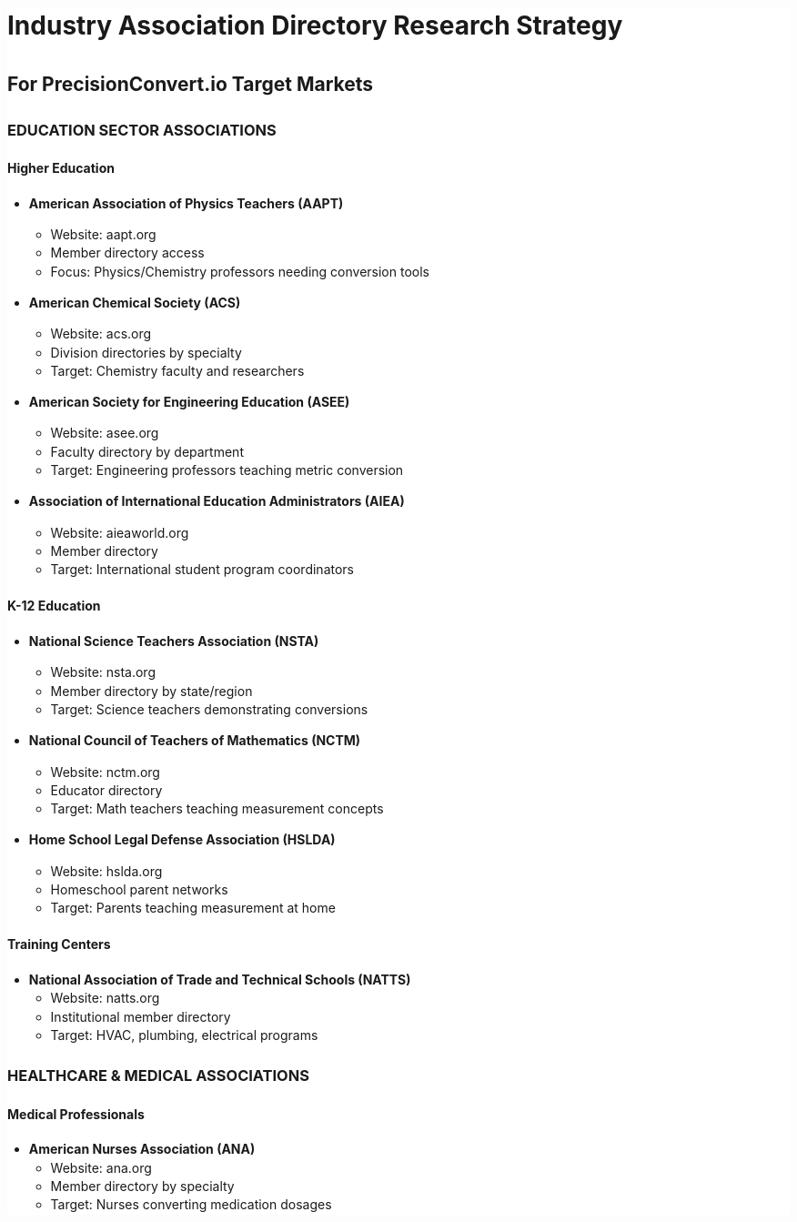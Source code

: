 # Industry Association Directory Research Strategy
## For PrecisionConvert.io Target Markets

### EDUCATION SECTOR ASSOCIATIONS

#### Higher Education
- **American Association of Physics Teachers (AAPT)**
  - Website: aapt.org
  - Member directory access
  - Focus: Physics/Chemistry professors needing conversion tools

- **American Chemical Society (ACS)**
  - Website: acs.org
  - Division directories by specialty
  - Target: Chemistry faculty and researchers

- **American Society for Engineering Education (ASEE)**
  - Website: asee.org
  - Faculty directory by department
  - Target: Engineering professors teaching metric conversion

- **Association of International Education Administrators (AIEA)**
  - Website: aieaworld.org
  - Member directory
  - Target: International student program coordinators

#### K-12 Education
- **National Science Teachers Association (NSTA)**
  - Website: nsta.org
  - Member directory by state/region
  - Target: Science teachers demonstrating conversions

- **National Council of Teachers of Mathematics (NCTM)**
  - Website: nctm.org
  - Educator directory
  - Target: Math teachers teaching measurement concepts

- **Home School Legal Defense Association (HSLDA)**
  - Website: hslda.org
  - Homeschool parent networks
  - Target: Parents teaching measurement at home

#### Training Centers
- **National Association of Trade and Technical Schools (NATTS)**
  - Website: natts.org
  - Institutional member directory
  - Target: HVAC, plumbing, electrical programs

### HEALTHCARE & MEDICAL ASSOCIATIONS

#### Medical Professionals
- **American Nurses Association (ANA)**
  - Website: ana.org
  - Member directory by specialty
  - Target: Nurses converting medication dosages
